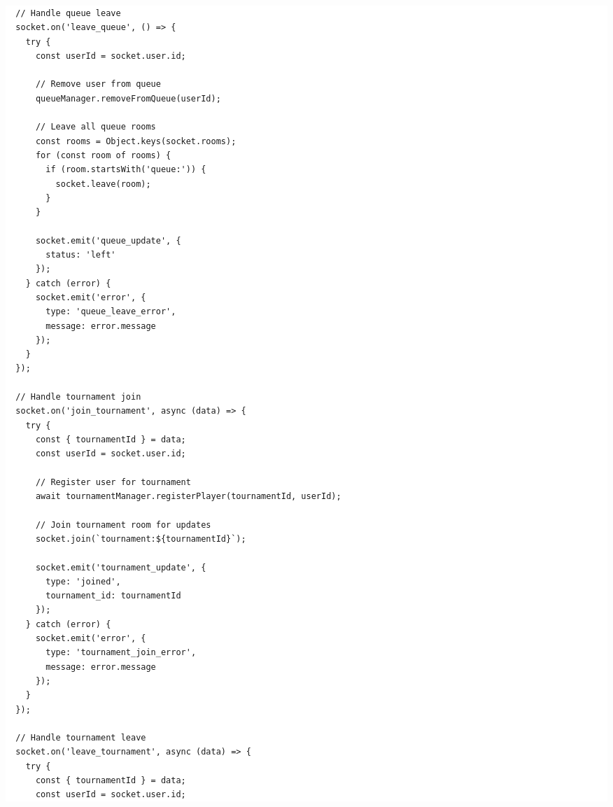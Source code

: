       // Handle queue leave
      socket.on('leave_queue', () => {
        try {
          const userId = socket.user.id;
          
          // Remove user from queue
          queueManager.removeFromQueue(userId);
          
          // Leave all queue rooms
          const rooms = Object.keys(socket.rooms);
          for (const room of rooms) {
            if (room.startsWith('queue:')) {
              socket.leave(room);
            }
          }
          
          socket.emit('queue_update', {
            status: 'left'
          });
        } catch (error) {
          socket.emit('error', {
            type: 'queue_leave_error',
            message: error.message
          });
        }
      });
      
      // Handle tournament join
      socket.on('join_tournament', async (data) => {
        try {
          const { tournamentId } = data;
          const userId = socket.user.id;
          
          // Register user for tournament
          await tournamentManager.registerPlayer(tournamentId, userId);
          
          // Join tournament room for updates
          socket.join(`tournament:${tournamentId}`);
          
          socket.emit('tournament_update', {
            type: 'joined',
            tournament_id: tournamentId
          });
        } catch (error) {
          socket.emit('error', {
            type: 'tournament_join_error',
            message: error.message
          });
        }
      });
      
      // Handle tournament leave
      socket.on('leave_tournament', async (data) => {
        try {
          const { tournamentId } = data;
          const userId = socket.user.id;
          